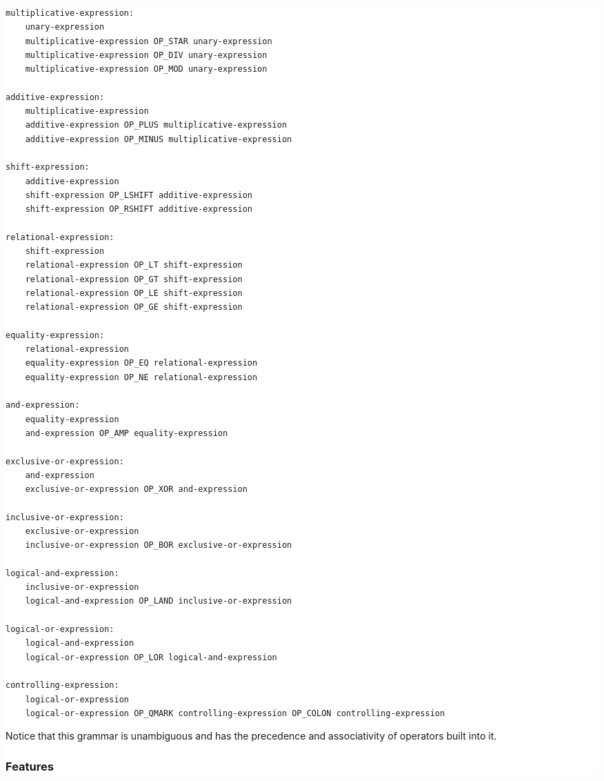 	multiplicative-expression:
	    unary-expression
	    multiplicative-expression OP_STAR unary-expression
	    multiplicative-expression OP_DIV unary-expression
	    multiplicative-expression OP_MOD unary-expression
	
	additive-expression:
	    multiplicative-expression
	    additive-expression OP_PLUS multiplicative-expression
	    additive-expression OP_MINUS multiplicative-expression
	
	shift-expression:
	    additive-expression
	    shift-expression OP_LSHIFT additive-expression
	    shift-expression OP_RSHIFT additive-expression
	
	relational-expression:
	    shift-expression
	    relational-expression OP_LT shift-expression
	    relational-expression OP_GT shift-expression
	    relational-expression OP_LE shift-expression
	    relational-expression OP_GE shift-expression
	
	equality-expression:
	    relational-expression
	    equality-expression OP_EQ relational-expression
	    equality-expression OP_NE relational-expression
	
	and-expression:
	    equality-expression
	    and-expression OP_AMP equality-expression
	
	exclusive-or-expression:
	    and-expression
	    exclusive-or-expression OP_XOR and-expression
	
	inclusive-or-expression:
	    exclusive-or-expression
	    inclusive-or-expression OP_BOR exclusive-or-expression
	
	logical-and-expression:
	    inclusive-or-expression
	    logical-and-expression OP_LAND inclusive-or-expression
	
	logical-or-expression:
	    logical-and-expression
	    logical-or-expression OP_LOR logical-and-expression
	
	controlling-expression:
	    logical-or-expression
	    logical-or-expression OP_QMARK controlling-expression OP_COLON controlling-expression
	    
Notice that this grammar is unambiguous and has the precedence and associativity of operators built into it.

### Features
